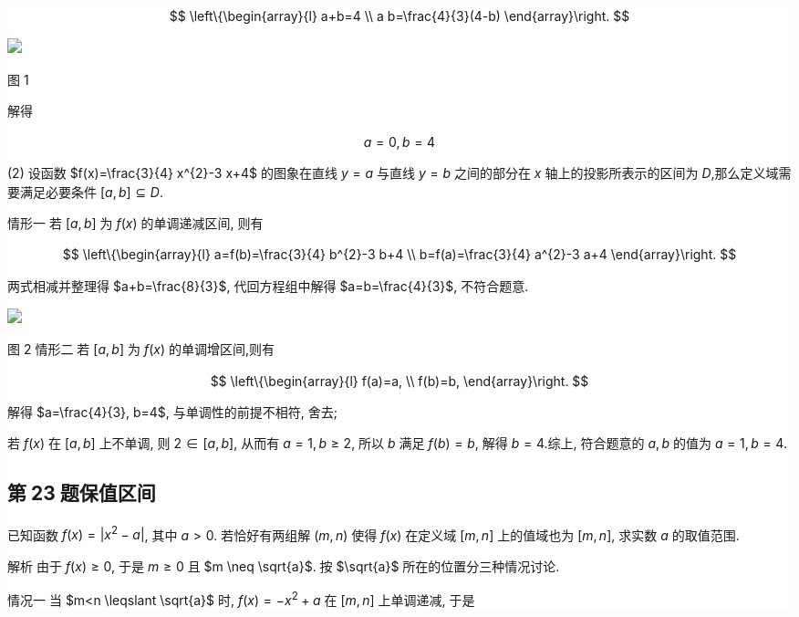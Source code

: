 $$
\left\{\begin{array}{l}
a+b=4 \\
a b=\frac{4}{3}(4-b)
\end{array}\right.
$$

![](https://cdn.mathpix.com/cropped/2024_05_08_c2cefe984d93f8abce3dg-020.jpg?height=303&width=379&top_left_y=1506&top_left_x=1479)

图 1

解得

$$
a=0, b=4
$$

(2) 设函数 $f(x)=\frac{3}{4} x^{2}-3 x+4$ 的图象在直线 $y=a$ 与直线 $y=b$ 之间的部分在 $x$ 轴上的投影所表示的区间为 $D$,那么定义域需要满足必要条件 $[a, b] \subseteq D$.

情形一 若 $[a, b]$ 为 $f(x)$ 的单调递减区间, 则有

$$
\left\{\begin{array}{l}
a=f(b)=\frac{3}{4} b^{2}-3 b+4 \\
b=f(a)=\frac{3}{4} a^{2}-3 a+4
\end{array}\right.
$$

两式相减并整理得 $a+b=\frac{8}{3}$, 代回方程组中解得 $a=b=\frac{4}{3}$, 不符合题意.

![](https://cdn.mathpix.com/cropped/2024_05_08_c2cefe984d93f8abce3dg-020.jpg?height=302&width=382&top_left_y=2134&top_left_x=1478)

图 2
情形二 若 $[a, b]$ 为 $f(x)$ 的单调增区间,则有

$$
\left\{\begin{array}{l}
f(a)=a, \\
f(b)=b,
\end{array}\right.
$$

解得 $a=\frac{4}{3}, b=4$, 与单调性的前提不相符, 舍去;

若 $f(x)$ 在 $[a, b]$ 上不单调, 则 $2 \in[a, b]$, 从而有 $a=1, b \geqslant 2$, 所以 $b$ 满足 $f(b)=b$, 解得 $b=4$.综上, 符合题意的 $a, b$ 的值为 $a=1, b=4$.

## 第 23 题保值区间

已知函数 $f(x)=\left|x^{2}-a\right|$, 其中 $a>0$. 若恰好有两组解 $(m, n)$ 使得 $f(x)$ 在定义域 $[m, n]$ 上的值域也为 $[m, n]$, 求实数 $a$ 的取值范围.

解析 由于 $f(x) \geqslant 0$, 于是 $m \geqslant 0$ 且 $m \neq \sqrt{a}$. 按 $\sqrt{a}$ 所在的位置分三种情况讨论.

情况一 当 $m<n \leqslant \sqrt{a}$ 时, $f(x)=-x^{2}+a$ 在 $[m, n]$ 上单调递减, 于是
